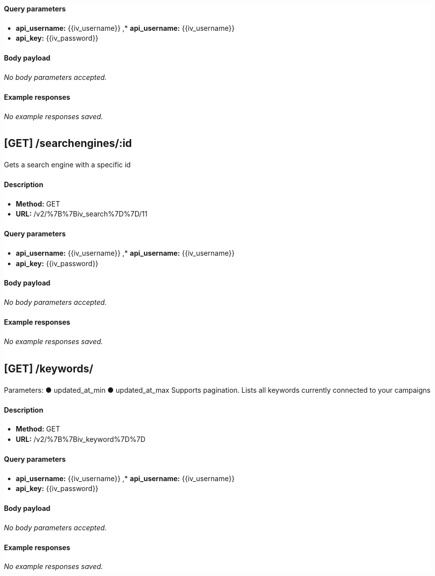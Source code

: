#### Query parameters

* **api_username:** {{iv_username}}
,* **api_username:** {{iv_username}}
* **api_key:** {{iv_password}}

#### Body payload

*No body parameters accepted.*

#### Example responses

*No example responses saved.*

## [GET] /searchengines/:id

Gets a search engine with a specific id 

#### Description

* **Method:** GET
* **URL:** /v2/%7B%7Biv_search%7D%7D/11

#### Query parameters

* **api_username:** {{iv_username}}
,* **api_username:** {{iv_username}}
* **api_key:** {{iv_password}}

#### Body payload

*No body parameters accepted.*

#### Example responses

*No example responses saved.*

## [GET] /keywords/ 

Parameters: 
● updated_at_min 
● updated_at_max 
Supports pagination.
Lists all keywords currently connected to your campaigns 

#### Description

* **Method:** GET
* **URL:** /v2/%7B%7Biv_keyword%7D%7D

#### Query parameters

* **api_username:** {{iv_username}}
,* **api_username:** {{iv_username}}
* **api_key:** {{iv_password}}

#### Body payload

*No body parameters accepted.*

#### Example responses

*No example responses saved.*

